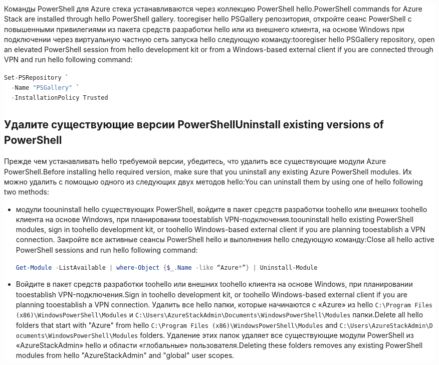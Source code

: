 <span data-ttu-id="c189a-111">Команды PowerShell для Azure стека устанавливаются через коллекцию PowerShell hello.</span><span class="sxs-lookup"><span data-stu-id="c189a-111">PowerShell commands for Azure Stack are installed through hello PowerShell gallery.</span></span> <span data-ttu-id="c189a-112">tooregiser hello PSGallery репозитория, откройте сеанс PowerShell с повышенными привилегиями из пакета средств разработки hello или из внешнего клиента, на основе Windows при подключении через виртуальную частную сеть запуска hello следующую команду:</span><span class="sxs-lookup"><span data-stu-id="c189a-112">tooregiser hello PSGallery repository, open an elevated PowerShell session from hello development kit or from a Windows-based external client if you are connected through VPN and run hello following command:</span></span>

```powershell
Set-PSRepository `
  -Name "PSGallery" `
  -InstallationPolicy Trusted
```

## <a name="uninstall-existing-versions-of-powershell"></a><span data-ttu-id="c189a-113">Удалите существующие версии PowerShell</span><span class="sxs-lookup"><span data-stu-id="c189a-113">Uninstall existing versions of PowerShell</span></span>

<span data-ttu-id="c189a-114">Прежде чем устанавливать hello требуемой версии, убедитесь, что удалить все существующие модули Azure PowerShell.</span><span class="sxs-lookup"><span data-stu-id="c189a-114">Before installing hello required version, make sure that you uninstall any existing Azure PowerShell modules.</span></span> <span data-ttu-id="c189a-115">Их можно удалить с помощью одного из следующих двух методов hello:</span><span class="sxs-lookup"><span data-stu-id="c189a-115">You can uninstall them by using one of hello following two methods:</span></span>

* <span data-ttu-id="c189a-116">модули toouninstall hello существующих PowerShell, войдите в пакет средств разработки toohello или внешних toohello клиента на основе Windows, при планировании tooestablish VPN-подключения.</span><span class="sxs-lookup"><span data-stu-id="c189a-116">toouninstall hello existing PowerShell modules, sign in toohello development kit, or toohello Windows-based external client if you are planning tooestablish a VPN connection.</span></span> <span data-ttu-id="c189a-117">Закройте все активные сеансы PowerShell hello и выполнения hello следующую команду:</span><span class="sxs-lookup"><span data-stu-id="c189a-117">Close all hello active PowerShell sessions and run hello following command:</span></span> 

   ```powershell
   Get-Module -ListAvailable | where-Object {$_.Name -like “Azure*”} | Uninstall-Module
   ```

* <span data-ttu-id="c189a-118">Войдите в пакет средств разработки toohello или внешних toohello клиента на основе Windows, при планировании tooestablish VPN-подключения.</span><span class="sxs-lookup"><span data-stu-id="c189a-118">Sign in toohello development kit, or toohello Windows-based external client if you are planning tooestablish a VPN connection.</span></span> <span data-ttu-id="c189a-119">Удалить все hello папки, которые начинаются с «Azure» из hello `C:\Program Files (x86)\WindowsPowerShell\Modules` и `C:\Users\AzureStackAdmin\Documents\WindowsPowerShell\Modules` папки.</span><span class="sxs-lookup"><span data-stu-id="c189a-119">Delete all hello folders that start with "Azure" from hello `C:\Program Files (x86)\WindowsPowerShell\Modules` and `C:\Users\AzureStackAdmin\Documents\WindowsPowerShell\Modules` folders.</span></span> <span data-ttu-id="c189a-120">Удаление этих папок удаляет все существующие модули PowerShell из «AzureStackAdmin» hello и области «глобальные» пользователя.</span><span class="sxs-lookup"><span data-stu-id="c189a-120">Deleting these folders removes any existing PowerShell modules from hello "AzureStackAdmin" and "global" user scopes.</span></span> 
